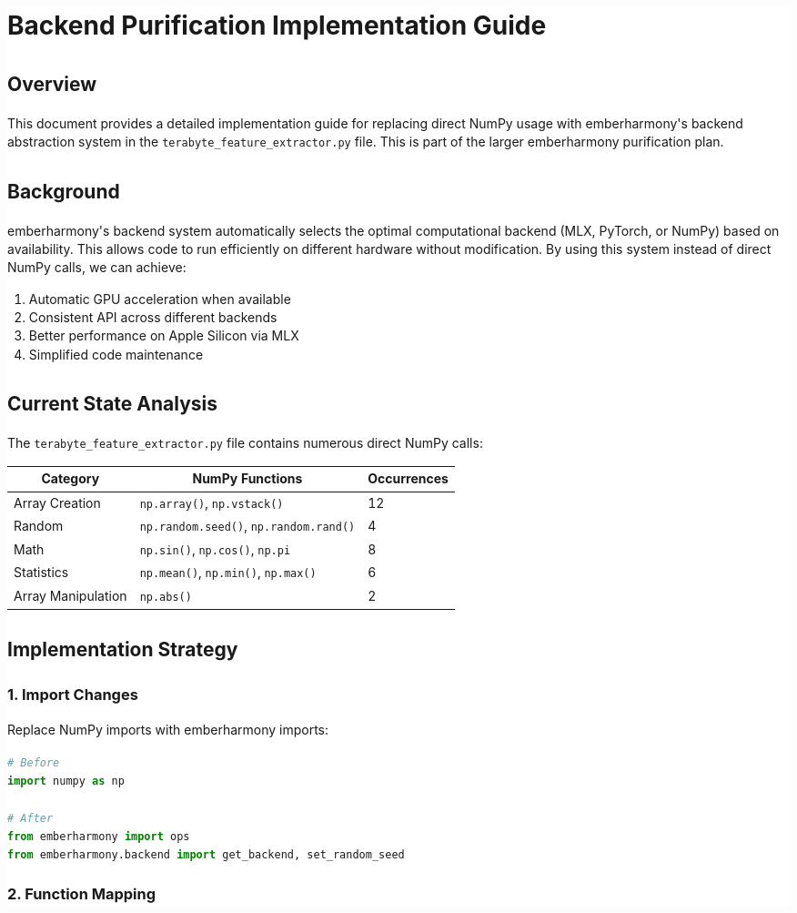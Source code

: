 # Backend Purification Implementation Guide

## Overview

This document provides a detailed implementation guide for replacing direct NumPy usage with emberharmony's backend abstraction system in the `terabyte_feature_extractor.py` file. This is part of the larger emberharmony purification plan.

## Background

emberharmony's backend system automatically selects the optimal computational backend (MLX, PyTorch, or NumPy) based on availability. This allows code to run efficiently on different hardware without modification. By using this system instead of direct NumPy calls, we can achieve:

1. Automatic GPU acceleration when available
2. Consistent API across different backends
3. Better performance on Apple Silicon via MLX
4. Simplified code maintenance

## Current State Analysis

The `terabyte_feature_extractor.py` file contains numerous direct NumPy calls:

| Category | NumPy Functions | Occurrences |
|----------|----------------|-------------|
| Array Creation | `np.array()`, `np.vstack()` | 12 |
| Random | `np.random.seed()`, `np.random.rand()` | 4 |
| Math | `np.sin()`, `np.cos()`, `np.pi` | 8 |
| Statistics | `np.mean()`, `np.min()`, `np.max()` | 6 |
| Array Manipulation | `np.abs()` | 2 |

## Implementation Strategy

### 1. Import Changes

Replace NumPy imports with emberharmony imports:

```python
# Before
import numpy as np

# After
from emberharmony import ops
from emberharmony.backend import get_backend, set_random_seed
```

### 2. Function Mapping
